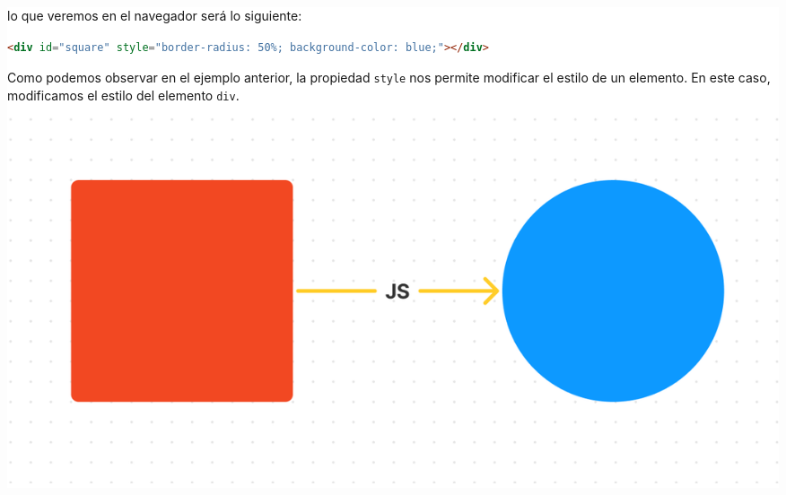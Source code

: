 lo que veremos en el navegador será lo siguiente:

```html
<div id="square" style="border-radius: 50%; background-color: blue;"></div>
```

Como podemos observar en el ejemplo anterior, la propiedad `style` nos permite modificar el estilo de un elemento. En este caso, modificamos el estilo del elemento `div`.


![1692468316826](image/02-Manipulando-el-DOM/1692468316826.png)


